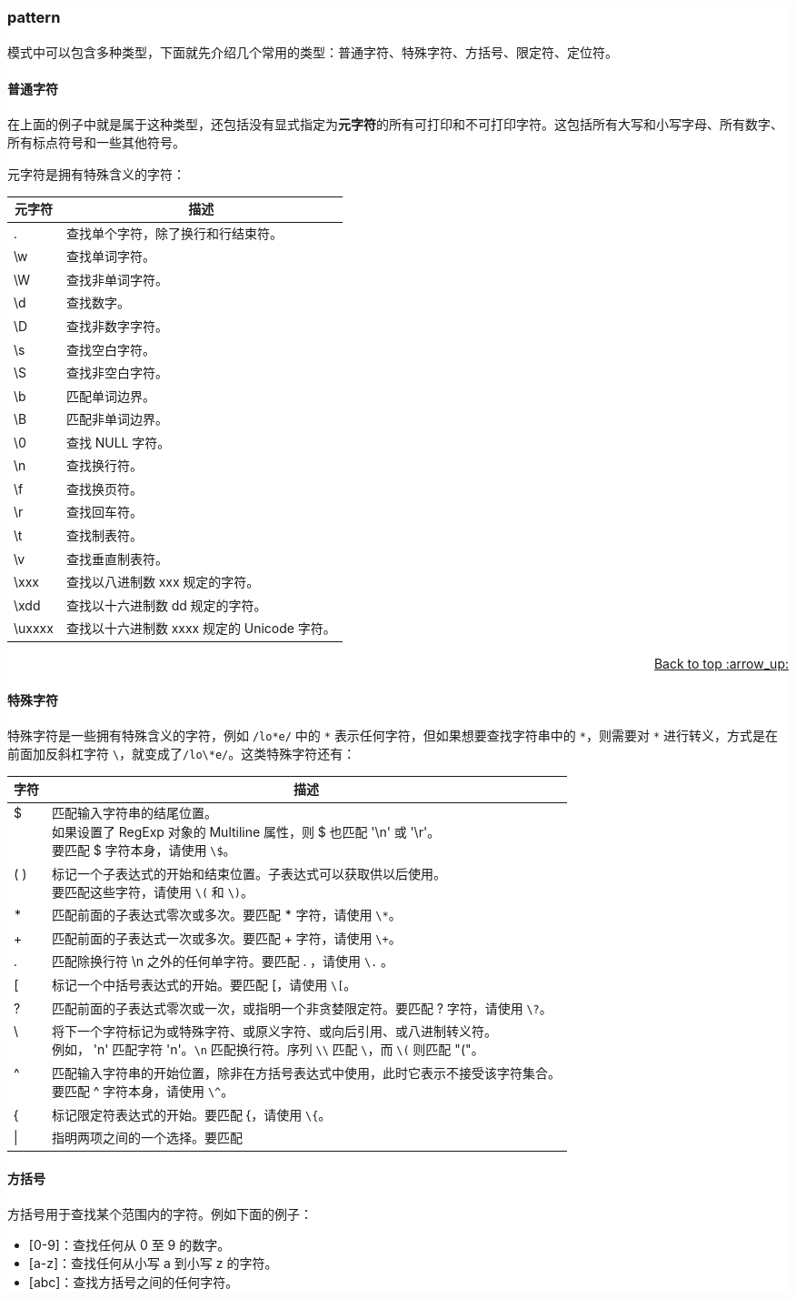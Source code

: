 ### <a name="pattern"></a> pattern
模式中可以包含多种类型，下面就先介绍几个常用的类型：普通字符、特殊字符、方括号、限定符、定位符。
#### 普通字符
在上面的例子中就是属于这种类型，还包括没有显式指定为**元字符**的所有可打印和不可打印字符。这包括所有大写和小写字母、所有数字、所有标点符号和一些其他符号。

元字符是拥有特殊含义的字符：

元字符 | 描述
----- | -----
. 	|查找单个字符，除了换行和行结束符。
\w 	|查找单词字符。
\W 	|查找非单词字符。
\d 	|查找数字。
\D 	|查找非数字字符。
\s 	|查找空白字符。
\S 	|查找非空白字符。
\b 	|匹配单词边界。
\B 	|匹配非单词边界。
\0 	|查找 NULL 字符。
\n 	|查找换行符。
\f 	|查找换页符。
\r 	|查找回车符。
\t 	|查找制表符。
\v 	|查找垂直制表符。
\xxx 	|查找以八进制数 xxx 规定的字符。
\xdd 	|查找以十六进制数 dd 规定的字符。
\uxxxx 	|查找以十六进制数 xxxx 规定的 Unicode 字符。

<div align="right"><a href="#index">Back to top :arrow_up:</a></div>

#### 特殊字符
特殊字符是一些拥有特殊含义的字符，例如 `/lo*e/` 中的 `*` 表示任何字符，但如果想要查找字符串中的 `*`，则需要对 `*` 进行转义，方式是在前面加反斜杠字符 `\`，就变成了`/lo\*e/`。这类特殊字符还有：

字符 | 描述
----- | -----
$ 	|匹配输入字符串的结尾位置。<br />如果设置了 RegExp 对象的 Multiline 属性，则 $ 也匹配 '\n' 或 '\r'。<br />要匹配 $ 字符本身，请使用 `\$`。
( ) 	|标记一个子表达式的开始和结束位置。子表达式可以获取供以后使用。<br />要匹配这些字符，请使用 `\(` 和 `\)`。
\* |匹配前面的子表达式零次或多次。要匹配 * 字符，请使用 `\*`。
\+ 	|匹配前面的子表达式一次或多次。要匹配 + 字符，请使用 `\+`。
\. 	|匹配除换行符 \n 之外的任何单字符。要匹配 . ，请使用 `\.` 。
\[ 	|标记一个中括号表达式的开始。要匹配 [，请使用 `\[`。
\? 	|匹配前面的子表达式零次或一次，或指明一个非贪婪限定符。要匹配 ? 字符，请使用 `\?`。
\\ 	|将下一个字符标记为或特殊字符、或原义字符、或向后引用、或八进制转义符。<br />例如， 'n' 匹配字符 'n'。`\n` 匹配换行符。序列 `\\` 匹配 `\`，而 `\(` 则匹配 "("。
\^ 	|匹配输入字符串的开始位置，除非在方括号表达式中使用，此时它表示不接受该字符集合。<br />要匹配 ^ 字符本身，请使用 `\^`。
\{ 	|标记限定符表达式的开始。要匹配 {，请使用 `\{`。
\| 	|指明两项之间的一个选择。要匹配 |，请使用 `\\|`。

#### 方括号
方括号用于查找某个范围内的字符。例如下面的例子：
- [0-9]：查找任何从 0 至 9 的数字。
- [a-z]：查找任何从小写 a 到小写 z 的字符。
- [abc]：查找方括号之间的任何字符。
